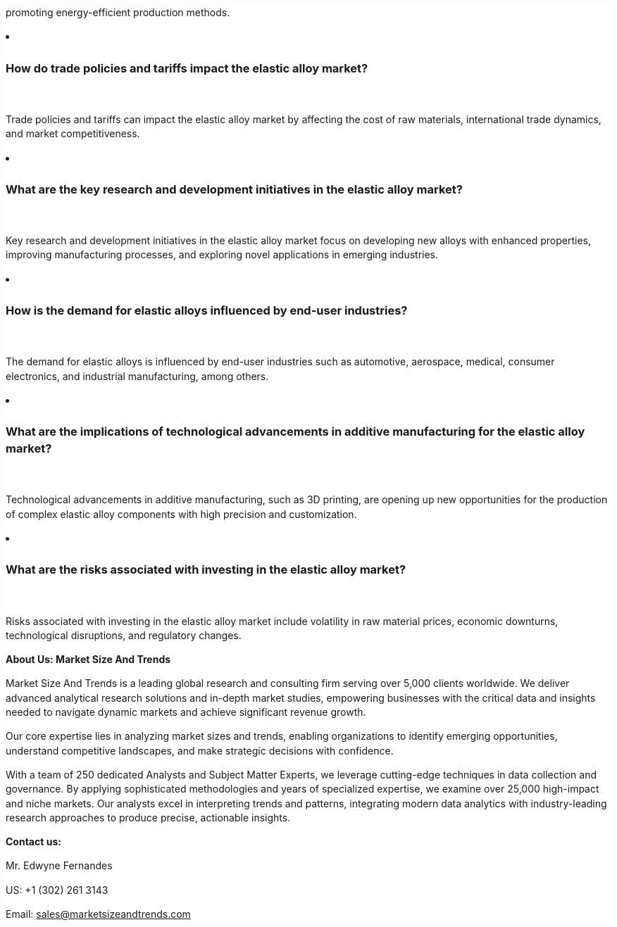 promoting energy-efficient production methods.</p>  </li>  <li>    <h3>How do trade policies and tariffs impact the elastic alloy market?</h3>    <p>&nbsp;</p><p>Trade policies and tariffs can impact the elastic alloy market by affecting the cost of raw materials, international trade dynamics, and market competitiveness.</p>  </li>  <li>    <h3>What are the key research and development initiatives in the elastic alloy market?</h3>    <p>&nbsp;</p><p>Key research and development initiatives in the elastic alloy market focus on developing new alloys with enhanced properties, improving manufacturing processes, and exploring novel applications in emerging industries.</p>  </li>  <li>    <h3>How is the demand for elastic alloys influenced by end-user industries?</h3>    <p>&nbsp;</p><p>The demand for elastic alloys is influenced by end-user industries such as automotive, aerospace, medical, consumer electronics, and industrial manufacturing, among others.</p>  </li>  <li>    <h3>What are the implications of technological advancements in additive manufacturing for the elastic alloy market?</h3>    <p>&nbsp;</p><p>Technological advancements in additive manufacturing, such as 3D printing, are opening up new opportunities for the production of complex elastic alloy components with high precision and customization.</p>  </li>  <li>    <h3>What are the risks associated with investing in the elastic alloy market?</h3>    <p>&nbsp;</p><p>Risks associated with investing in the elastic alloy market include volatility in raw material prices, economic downturns, technological disruptions, and regulatory changes.</p>  </li></ol></body></html></p><p><strong>About Us:&nbsp;Market Size And Trends</strong></p><p>Market Size And Trends&nbsp;is a leading global research and consulting firm serving over 5,000 clients worldwide. We deliver advanced analytical research solutions and in-depth market studies, empowering businesses with the critical data and insights needed to navigate dynamic markets and achieve significant revenue growth.</p><p>Our core expertise lies in analyzing market sizes and trends, enabling organizations to identify emerging opportunities, understand competitive landscapes, and make strategic decisions with confidence.</p><p>With a team of 250 dedicated Analysts and Subject Matter Experts, we leverage cutting-edge techniques in data collection and governance. By applying sophisticated methodologies and years of specialized expertise, we examine over 25,000 high-impact and niche markets. Our analysts excel in interpreting trends and patterns, integrating modern data analytics with industry-leading research approaches to produce precise, actionable insights.</p><p><strong>Contact us:</strong></p><p>Mr. Edwyne Fernandes</p><p>US: +1 (302) 261 3143</p><p>Email: <a href="mailto:sales@marketsizeandtrends.com">sales@marketsizeandtrends.com</a>&nbsp;</p>
